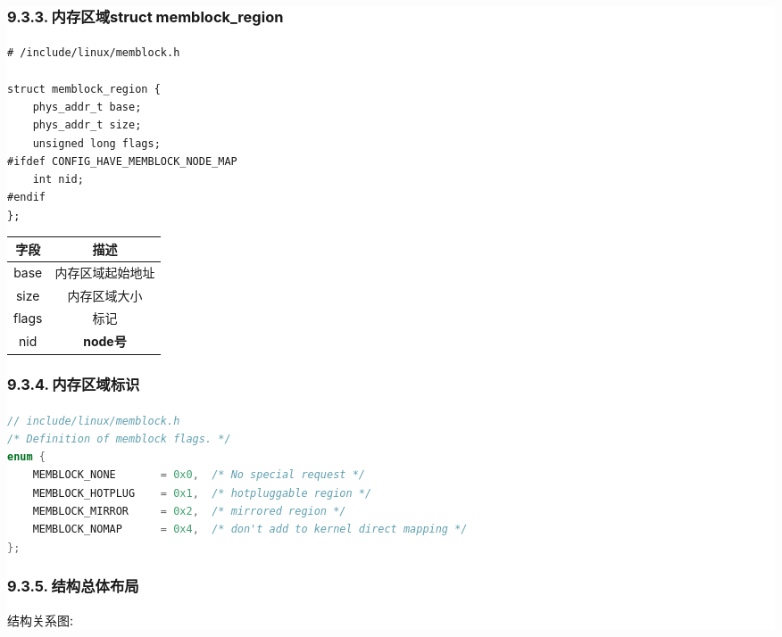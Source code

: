 ### 9.3.3. 内存区域struct memblock_region

```
# /include/linux/memblock.h

struct memblock_region {
    phys_addr_t base;
    phys_addr_t size;
    unsigned long flags;
#ifdef CONFIG_HAVE_MEMBLOCK_NODE_MAP
    int nid;
#endif
};
```

| 字段 | 描述 |
|:---:|:----:|
| base | 内存区域起始地址 |
| size | 内存区域大小 |
| flags | 标记 |
| nid | **node号** |

### 9.3.4. 内存区域标识

```cpp
// include/linux/memblock.h
/* Definition of memblock flags. */
enum {
    MEMBLOCK_NONE       = 0x0,  /* No special request */
    MEMBLOCK_HOTPLUG    = 0x1,  /* hotpluggable region */
    MEMBLOCK_MIRROR     = 0x2,  /* mirrored region */
    MEMBLOCK_NOMAP      = 0x4,  /* don't add to kernel direct mapping */
};
```

### 9.3.5. 结构总体布局

结构关系图:
